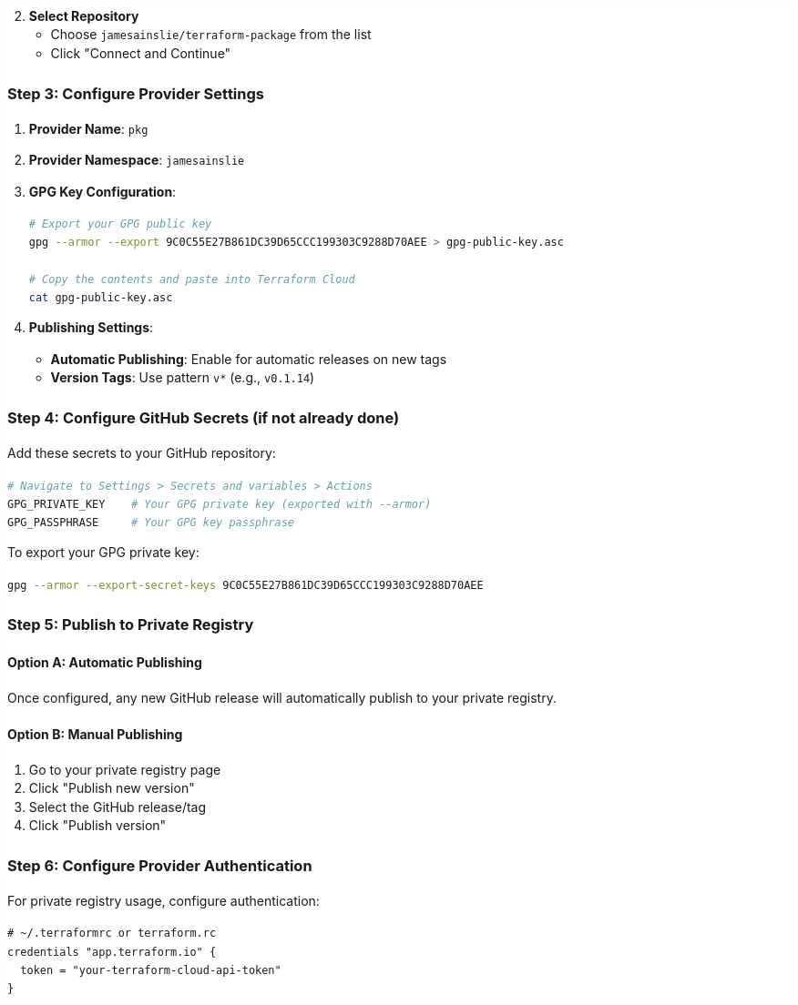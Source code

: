 2. **Select Repository**
   - Choose `jamesainslie/terraform-package` from the list
   - Click "Connect and Continue"

### Step 3: Configure Provider Settings

1. **Provider Name**: `pkg`
2. **Provider Namespace**: `jamesainslie`
3. **GPG Key Configuration**:
   ```bash
   # Export your GPG public key
   gpg --armor --export 9C0C55E27B861DC39D65CCC199303C9288D70AEE > gpg-public-key.asc
   
   # Copy the contents and paste into Terraform Cloud
   cat gpg-public-key.asc
   ```

4. **Publishing Settings**:
   - **Automatic Publishing**: Enable for automatic releases on new tags
   - **Version Tags**: Use pattern `v*` (e.g., `v0.1.14`)

### Step 4: Configure GitHub Secrets (if not already done)

Add these secrets to your GitHub repository:
```bash
# Navigate to Settings > Secrets and variables > Actions
GPG_PRIVATE_KEY    # Your GPG private key (exported with --armor)
GPG_PASSPHRASE     # Your GPG key passphrase
```

To export your GPG private key:
```bash
gpg --armor --export-secret-keys 9C0C55E27B861DC39D65CCC199303C9288D70AEE
```

### Step 5: Publish to Private Registry

#### Option A: Automatic Publishing
Once configured, any new GitHub release will automatically publish to your private registry.

#### Option B: Manual Publishing
1. Go to your private registry page
2. Click "Publish new version"
3. Select the GitHub release/tag
4. Click "Publish version"

### Step 6: Configure Provider Authentication

For private registry usage, configure authentication:

```hcl
# ~/.terraformrc or terraform.rc
credentials "app.terraform.io" {
  token = "your-terraform-cloud-api-token"
}
```
